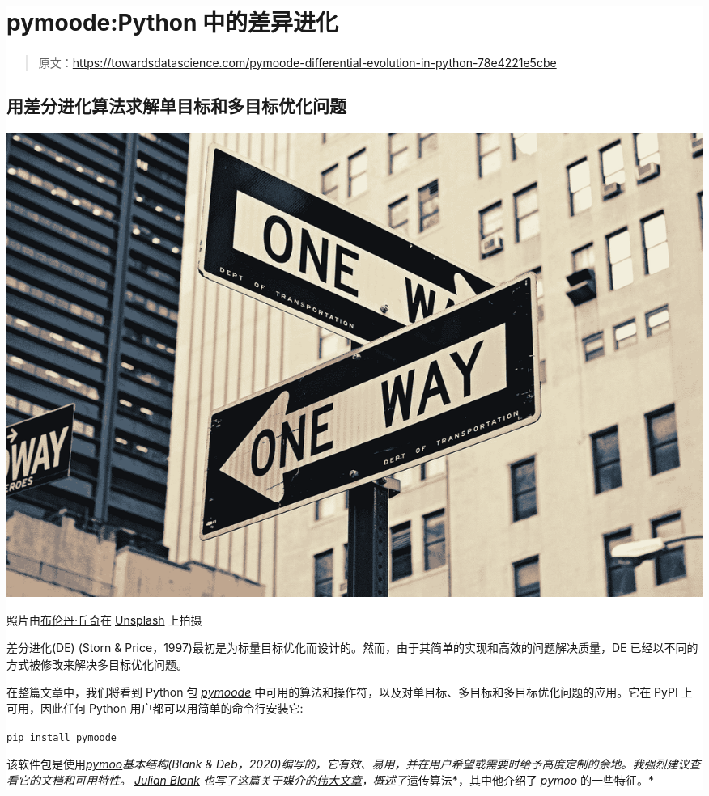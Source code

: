 # pymoode:Python 中的差异进化

> 原文：<https://towardsdatascience.com/pymoode-differential-evolution-in-python-78e4221e5cbe>

## 用差分进化算法求解单目标和多目标优化问题

![](img/b79e563f717908ef95594052c06dede2.png)

照片由[布伦丹·丘奇](https://unsplash.com/@bdchu614?utm_source=medium&utm_medium=referral)在 [Unsplash](https://unsplash.com?utm_source=medium&utm_medium=referral) 上拍摄

差分进化(DE) (Storn & Price，1997)最初是为标量目标优化而设计的。然而，由于其简单的实现和高效的问题解决质量，DE 已经以不同的方式被修改来解决多目标优化问题。

在整篇文章中，我们将看到 Python 包 [*pymoode*](https://github.com/mooscaliaproject/pymoode) 中可用的算法和操作符，以及对单目标、多目标和多目标优化问题的应用。它在 PyPI 上可用，因此任何 Python 用户都可以用简单的命令行安装它:

```
pip install pymoode
```

该软件包是使用[*pymoo*](https://pymoo.org/)*基本结构(Blank & Deb，2020)编写的，它有效、易用，并在用户希望或需要时给予高度定制的余地。我强烈建议查看它的文档和可用特性。 [Julian Blank](https://medium.com/u/12b065b8160a?source=post_page-----78e4221e5cbe--------------------------------) 也写了这篇关于媒介的[伟大文章](/an-introduction-to-genetic-algorithms-the-concept-of-biological-evolution-in-optimization-fc96e78fa6db)，概述了*遗传算法*，其中他介绍了 *pymoo* 的一些特征。*
